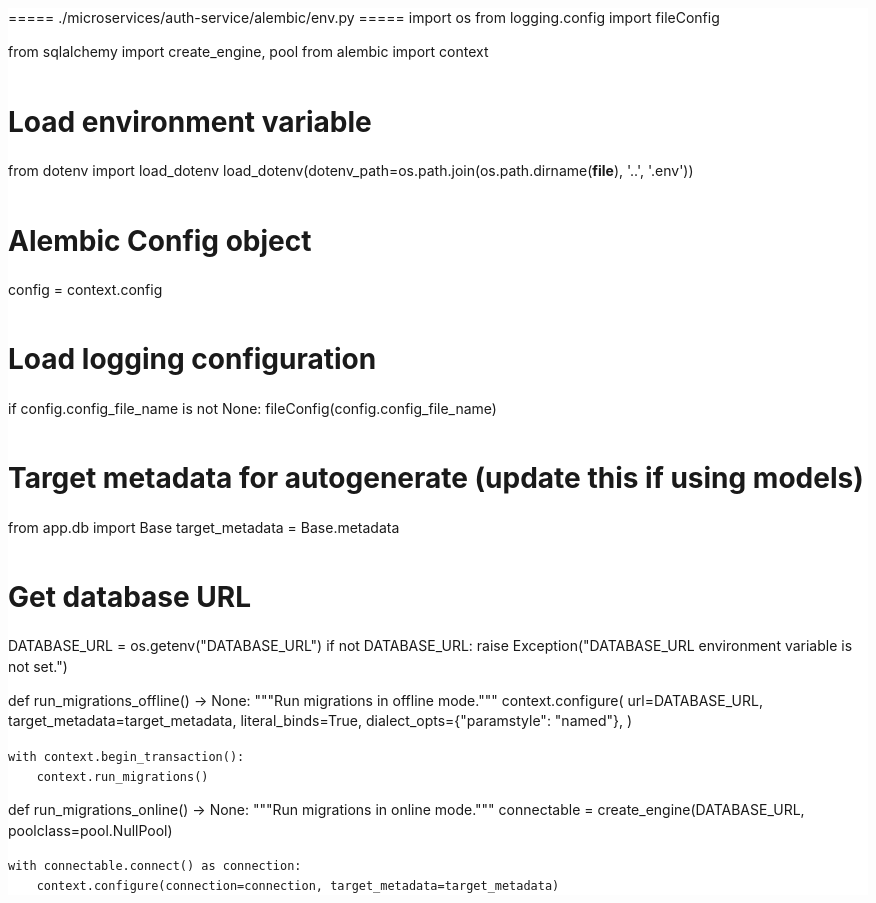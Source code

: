 

===== ./microservices/auth-service/alembic/env.py =====
import os
from logging.config import fileConfig

from sqlalchemy import create_engine, pool
from alembic import context

# Load environment variable
from dotenv import load_dotenv
load_dotenv(dotenv_path=os.path.join(os.path.dirname(__file__), '..', '.env'))

# Alembic Config object
config = context.config

# Load logging configuration
if config.config_file_name is not None:
    fileConfig(config.config_file_name)

# Target metadata for autogenerate (update this if using models)
from app.db import Base
target_metadata = Base.metadata

# Get database URL
DATABASE_URL = os.getenv("DATABASE_URL")
if not DATABASE_URL:
    raise Exception("DATABASE_URL environment variable is not set.")

def run_migrations_offline() -> None:
    """Run migrations in offline mode."""
    context.configure(
        url=DATABASE_URL,
        target_metadata=target_metadata,
        literal_binds=True,
        dialect_opts={"paramstyle": "named"},
    )

    with context.begin_transaction():
        context.run_migrations()

def run_migrations_online() -> None:
    """Run migrations in online mode."""
    connectable = create_engine(DATABASE_URL, poolclass=pool.NullPool)

    with connectable.connect() as connection:
        context.configure(connection=connection, target_metadata=target_metadata)
